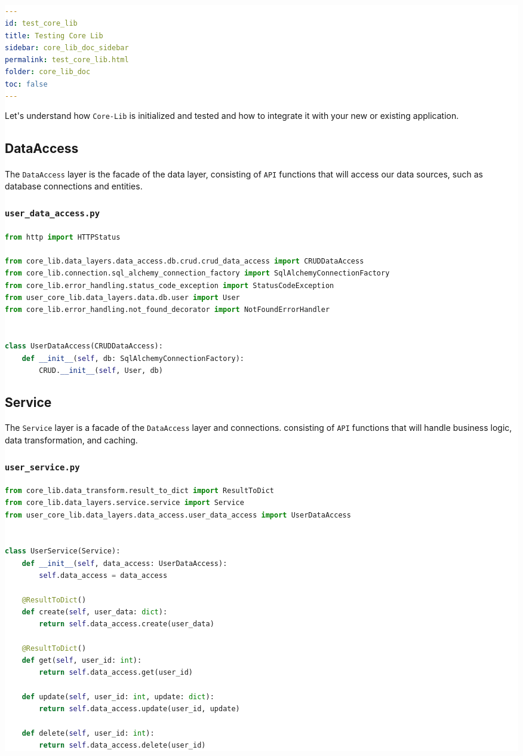 ```yaml
---
id: test_core_lib
title: Testing Core Lib
sidebar: core_lib_doc_sidebar
permalink: test_core_lib.html
folder: core_lib_doc
toc: false
---
```


Let's understand how `Core-Lib` is initialized and tested and how to integrate it with your new or existing application.


## DataAccess
The `DataAccess` layer is the facade of the data layer, consisting of `API` functions that will access our data sources, such as database connections and entities.

### `user_data_access.py`

```python
from http import HTTPStatus

from core_lib.data_layers.data_access.db.crud.crud_data_access import CRUDDataAccess
from core_lib.connection.sql_alchemy_connection_factory import SqlAlchemyConnectionFactory
from core_lib.error_handling.status_code_exception import StatusCodeException
from user_core_lib.data_layers.data.db.user import User
from core_lib.error_handling.not_found_decorator import NotFoundErrorHandler


class UserDataAccess(CRUDDataAccess):
    def __init__(self, db: SqlAlchemyConnectionFactory):
        CRUD.__init__(self, User, db)
```

## Service 
The `Service` layer is a facade of the `DataAccess` layer and connections. consisting of `API` functions that will handle business logic, data transformation, and caching.

### `user_service.py`
```python
from core_lib.data_transform.result_to_dict import ResultToDict
from core_lib.data_layers.service.service import Service
from user_core_lib.data_layers.data_access.user_data_access import UserDataAccess


class UserService(Service):
    def __init__(self, data_access: UserDataAccess):
        self.data_access = data_access

    @ResultToDict()
    def create(self, user_data: dict):
        return self.data_access.create(user_data)

    @ResultToDict()
    def get(self, user_id: int):
        return self.data_access.get(user_id)

    def update(self, user_id: int, update: dict):
        return self.data_access.update(user_id, update)

    def delete(self, user_id: int):
        return self.data_access.delete(user_id)
```